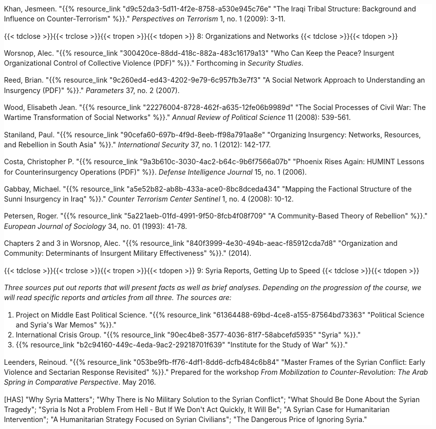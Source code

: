 Khan, Jesmeen. "{{% resource_link "d9c52da3-5d11-4f2e-8758-a530e945c76e" "The Iraqi Tribal Structure: Background and Influence on Counter-Terrorism" %}}." *Perspectives on Terrorism* 1, no. 1 (2009): 3-11.

{{< tdclose >}}{{< trclose >}}{{< tropen >}}{{< tdopen >}}
8: Organizations and Networks
{{< tdclose >}}{{< tdopen >}}

Worsnop, Alec. "{{% resource_link "300420ce-88dd-418c-882a-483c16179a13" "Who Can Keep the Peace? Insurgent Organizational Control of Collective Violence (PDF)" %}}." Forthcoming in *Security Studies*.

Reed, Brian. "{{% resource_link "9c260ed4-ed43-4202-9e79-6c957fb3e7f3" "A Social Network Approach to Understanding an Insurgency (PDF)" %}}." *Parameters* 37, no. 2 (2007).

Wood, Elisabeth Jean. "{{% resource_link "22276004-8728-462f-a635-12fe06b9989d" "The Social Processes of Civil War: The Wartime Transformation of Social Networks" %}}." *Annual Review of Political Science* 11 (2008): 539-561.

Staniland, Paul. "{{% resource_link "90cefa60-697b-4f9d-8eeb-ff98a791aa8e" "Organizing Insurgency: Networks, Resources, and Rebellion in South Asia" %}}." *International Security* 37, no. 1 (2012): 142-177.

Costa, Christopher P. "{{% resource_link "9a3b610c-3030-4ac2-b64c-9b6f7566a07b" "Phoenix Rises Again: HUMINT Lessons for Counterinsurgency Operations (PDF)" %}}. *Defense Intelligence Journal* 15, no. 1 (2006).

Gabbay, Michael. "{{% resource_link "a5e52b82-ab8b-433a-ace0-8bc8dceda434" "Mapping the Factional Structure of the Sunni Insurgency in Iraq" %}}." *Counter Terrorism Center Sentinel* 1, no. 4 (2008): 10-12.

Petersen, Roger. "{{% resource_link "5a221aeb-01fd-4991-9f50-8fcb4f08f709" "A Community-Based Theory of Rebellion" %}}." *European Journal of Sociology* 34, no. 01 (1993): 41-78.

Chapters 2 and 3 in Worsnop, Alec. "{{% resource_link "840f3999-4e30-494b-aeac-f85912cda7d8" "Organization and Community: Determinants of Insurgent Military Effectiveness" %}}." (2014).

{{< tdclose >}}{{< trclose >}}{{< tropen >}}{{< tdopen >}}
9: Syria Reports, Getting Up to Speed
{{< tdclose >}}{{< tdopen >}}

*Three sources put out reports that will present facts as well as brief analyses. Depending on the progression of the course, we will read specific reports and articles from all three. The sources are:*

1. Project on Middle East Political Science. "{{% resource_link "61364488-69bd-4ce8-a155-87564bd73363" "Political Science and Syria's War Memos" %}}."
2. International Crisis Group. "{{% resource_link "90ec4be8-3577-4036-81f7-58abcefd5935" "Syria" %}}."
3. {{% resource_link "b2c94160-449c-4eda-9ac2-29218701f639" "Institute for the Study of War" %}}."

Leenders, Reinoud. "{{% resource_link "053be9fb-ff76-4df1-8dd6-dcfb484c6b84" "Master Frames of the Syrian Conflict: Early Violence and Sectarian Response Revisited" %}}." Prepared for the workshop *From Mobilization to Counter-Revolution: The Arab Spring in Comparative Perspective*. May 2016.

\[HAS\] "Why Syria Matters"; "Why There is No Military Solution to the Syrian Conflict"; "What Should Be Done About the Syrian Tragedy"; "Syria Is Not a Problem From Hell - But If We Don't Act Quickly, It Will Be"; "A Syrian Case for Humanitarian Intervention"; "A Humanitarian Strategy Focused on Syrian Civilians"; "The Dangerous Price of Ignoring Syria."
